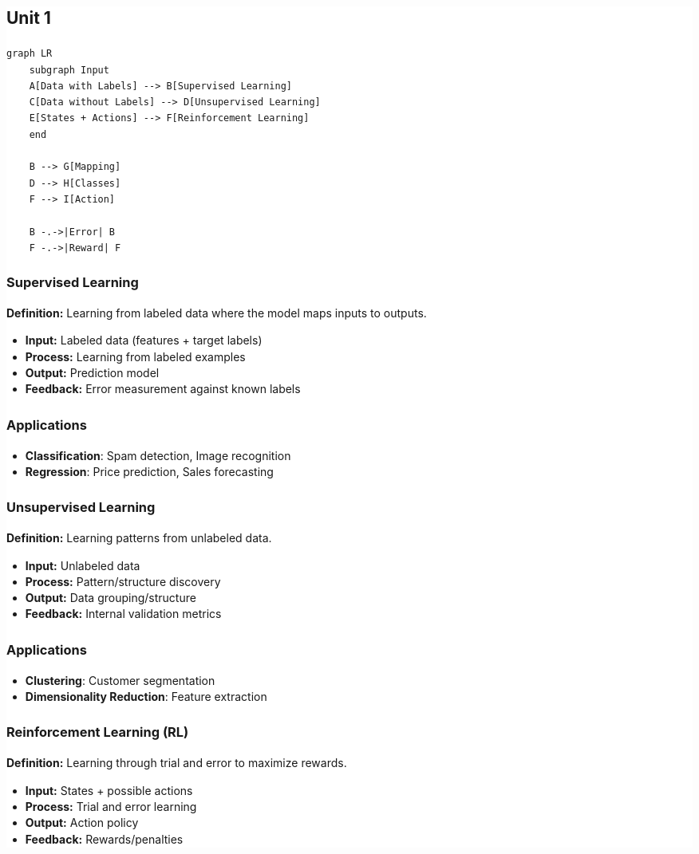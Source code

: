 ## Unit 1 

```mermaid
graph LR
    subgraph Input
    A[Data with Labels] --> B[Supervised Learning]
    C[Data without Labels] --> D[Unsupervised Learning]
    E[States + Actions] --> F[Reinforcement Learning]
    end

    B --> G[Mapping]
    D --> H[Classes]
    F --> I[Action]

    B -.->|Error| B
    F -.->|Reward| F
```

### Supervised Learning

**Definition:** Learning from labeled data where the model maps inputs to outputs.

- **Input:** Labeled data (features + target labels)
- **Process:** Learning from labeled examples
- **Output:** Prediction model
- **Feedback:** Error measurement against known labels

### Applications
- **Classification**: Spam detection, Image recognition
- **Regression**: Price prediction, Sales forecasting

### Unsupervised Learning

**Definition:** Learning patterns from unlabeled data.

- **Input:** Unlabeled data
- **Process:** Pattern/structure discovery
- **Output:** Data grouping/structure
- **Feedback:** Internal validation metrics

### Applications
- **Clustering**: Customer segmentation
- **Dimensionality Reduction**: Feature extraction

### Reinforcement Learning (RL)

**Definition:** Learning through trial and error to maximize rewards.

- **Input:** States + possible actions
- **Process:** Trial and error learning
- **Output:** Action policy
- **Feedback:** Rewards/penalties
